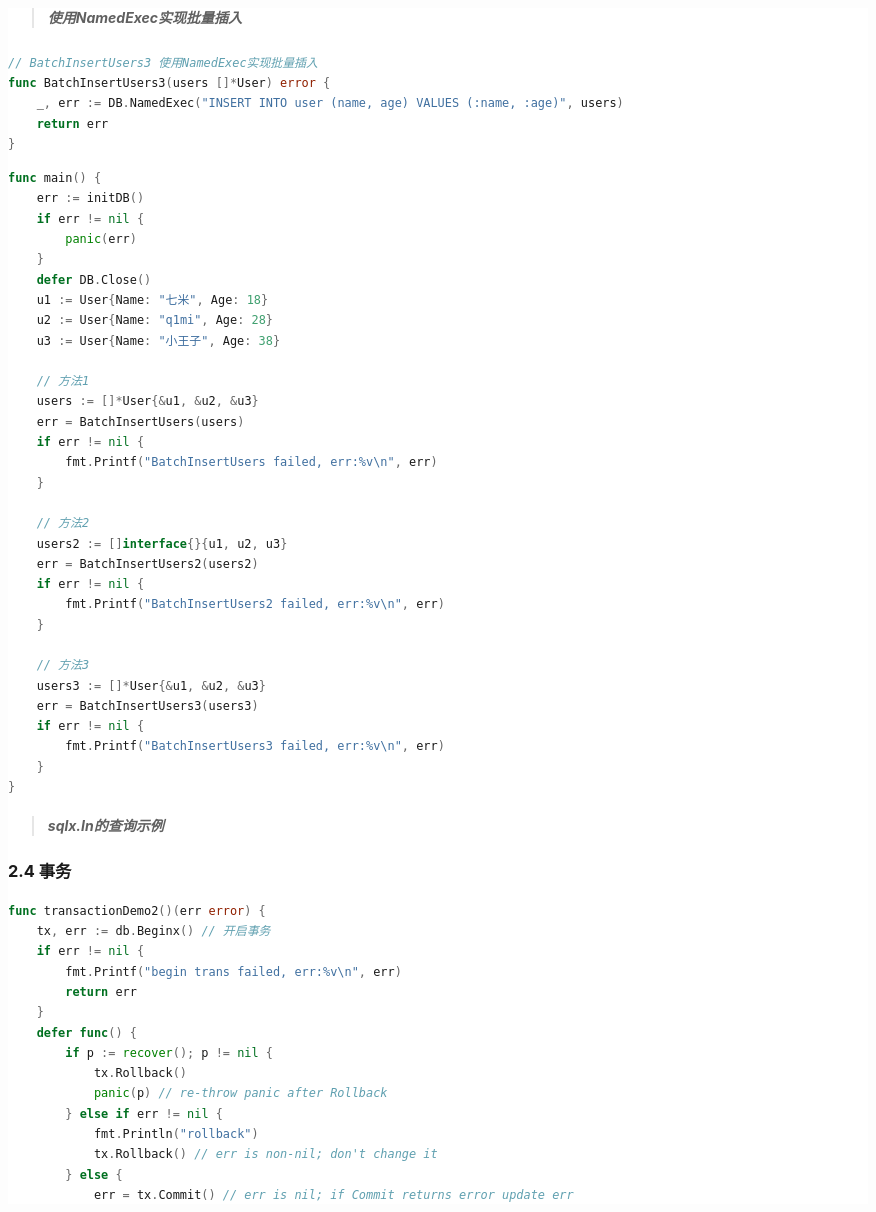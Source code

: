 

> ##### 使用NamedExec实现批量插入

```go
// BatchInsertUsers3 使用NamedExec实现批量插入
func BatchInsertUsers3(users []*User) error {
	_, err := DB.NamedExec("INSERT INTO user (name, age) VALUES (:name, :age)", users)
	return err
}
```

```go
func main() {
	err := initDB()
	if err != nil {
		panic(err)
	}
	defer DB.Close()
	u1 := User{Name: "七米", Age: 18}
	u2 := User{Name: "q1mi", Age: 28}
	u3 := User{Name: "小王子", Age: 38}

	// 方法1
	users := []*User{&u1, &u2, &u3}
	err = BatchInsertUsers(users)
	if err != nil {
		fmt.Printf("BatchInsertUsers failed, err:%v\n", err)
	}

	// 方法2
	users2 := []interface{}{u1, u2, u3}
	err = BatchInsertUsers2(users2)
	if err != nil {
		fmt.Printf("BatchInsertUsers2 failed, err:%v\n", err)
	}

	// 方法3
	users3 := []*User{&u1, &u2, &u3}
	err = BatchInsertUsers3(users3)
	if err != nil {
		fmt.Printf("BatchInsertUsers3 failed, err:%v\n", err)
	}
}
```

> #####  sqlx.In的查询示例



### 2.4 事务

```go
func transactionDemo2()(err error) {
	tx, err := db.Beginx() // 开启事务
	if err != nil {
		fmt.Printf("begin trans failed, err:%v\n", err)
		return err
	}
	defer func() {
		if p := recover(); p != nil {
			tx.Rollback()
			panic(p) // re-throw panic after Rollback
		} else if err != nil {
			fmt.Println("rollback")
			tx.Rollback() // err is non-nil; don't change it
		} else {
			err = tx.Commit() // err is nil; if Commit returns error update err
```